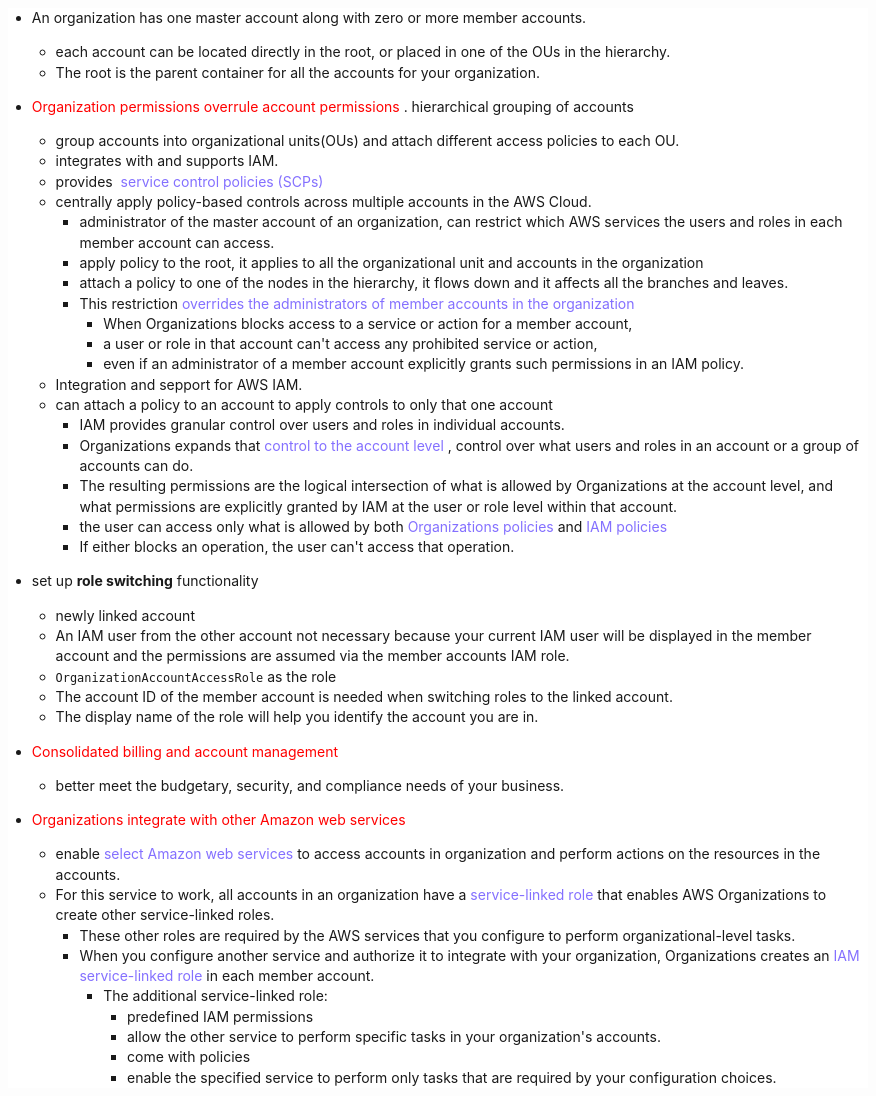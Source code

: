   - An organization has one master account along with zero or more member accounts.
    - each account can be located directly in the root, or placed in one of the OUs in the hierarchy.
    - The root is the parent container for all the accounts for your organization.


- <font color=red> Organization permissions overrule account permissions </font>. hierarchical grouping of accounts
  - group accounts into organizational units(OUs) and attach different access policies to each OU.
  - integrates with and supports IAM.
  - provides <font color=LightSlateBlue> service control policies (SCPs) </font>
  - centrally apply policy-based controls across multiple accounts in the AWS Cloud.
    - administrator of the master account of an organization, can restrict which AWS services the users and roles in each member account can access.
    - apply policy to the root, it applies to all the organizational unit and accounts in the organization
    - attach a policy to one of the nodes in the hierarchy, it flows down and it affects all the branches and leaves.
    - This restriction <font color=LightSlateBlue> overrides the administrators of member accounts in the organization </font>
      - When Organizations blocks access to a service or action for a member account,
      - a user or role in that account can't access any prohibited service or action,
      - even if an administrator of a member account explicitly grants such permissions in an IAM policy.
  - Integration and sepport for AWS IAM.
  - can attach a policy to an account to apply controls to only that one account
    - IAM provides granular control over users and roles in individual accounts.
    - Organizations expands that <font color=LightSlateBlue> control to the account level </font>, control over what users and roles in an account or a group of accounts can do.
    - The resulting permissions are the logical intersection of what is allowed by Organizations at the account level, and what permissions are explicitly granted by IAM at the user or role level within that account.
    - the user can access only what is allowed by both <font color=LightSlateBlue> Organizations policies </font> and <font color=LightSlateBlue> IAM policies </font>
    - If either blocks an operation, the user can't access that operation.


- set up **role switching** functionality
  - newly linked account
  - An IAM user from the other account not necessary because your current IAM user will be displayed in the member account and the permissions are assumed via the member accounts IAM role.
  - `OrganizationAccountAccessRole` as the role
  - The account ID of the member account is needed when switching roles to the linked account.
  - The display name of the role will help you identify the account you are in.


- <font color=red> Consolidated billing and account management </font>
  - better meet the budgetary, security, and compliance needs of your business.


- <font color=red> Organizations integrate with other Amazon web services </font>
  - enable <font color=LightSlateBlue> select Amazon web services </font> to access accounts in organization and perform actions on the resources in the accounts.
  - For this service to work, all accounts in an organization have a <font color=LightSlateBlue> service-linked role </font> that enables AWS Organizations to create other service-linked roles.
    - These other roles are required by the AWS services that you configure to perform organizational-level tasks.
    - When you configure another service and authorize it to integrate with your organization, Organizations creates an <font color=LightSlateBlue> IAM service-linked role </font> in each member account.
      - The additional service-linked role:
        - predefined IAM permissions
        - allow the other service to perform specific tasks in your organization's accounts.
        - come with policies
        - enable the specified service to perform only tasks that are required by your configuration choices.
